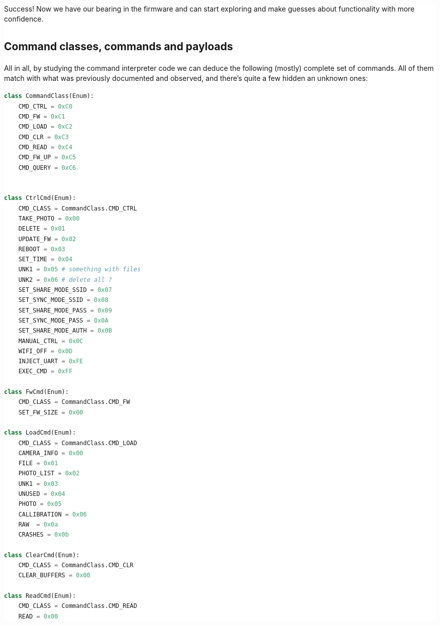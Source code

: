  
Success! Now we have our bearing in the firmware and can start exploring and make guesses about functionality with more confidence. 

## Command classes, commands and payloads

All in all, by studying the command interpreter code we can deduce the following (mostly) complete set of commands. All of them match with what was previously documented and observed, and there’s quite a few hidden an unknown ones:
  
```python
class CommandClass(Enum):
	CMD_CTRL = 0xC0
	CMD_FW = 0xC1
	CMD_LOAD = 0xC2
	CMD_CLR = 0xC3
	CMD_READ = 0xC4
	CMD_FW_UP = 0xC5
	CMD_QUERY = 0xC6


class CtrlCmd(Enum):
	CMD_CLASS = CommandClass.CMD_CTRL
	TAKE_PHOTO = 0x00
	DELETE = 0x01
	UPDATE_FW = 0x02
	REBOOT = 0x03
	SET_TIME = 0x04
	UNK1 = 0x05 # something with files
	UNK2 = 0x06 # delete all ? 
	SET_SHARE_MODE_SSID = 0x07
	SET_SYNC_MODE_SSID = 0x08
	SET_SHARE_MODE_PASS = 0x09
	SET_SYNC_MODE_PASS = 0x0A
	SET_SHARE_MODE_AUTH = 0x0B
	MANUAL_CTRL = 0x0C
	WIFI_OFF = 0x0D
	INJECT_UART = 0xFE
	EXEC_CMD = 0xFF

class FwCmd(Enum):
	CMD_CLASS = CommandClass.CMD_FW
	SET_FW_SIZE = 0x00

class LoadCmd(Enum):
	CMD_CLASS = CommandClass.CMD_LOAD
	CAMERA_INFO = 0x00
	FILE = 0x01
	PHOTO_LIST = 0x02
	UNK1 = 0x03
	UNUSED = 0x04
	PHOTO = 0x05
	CALLIBRATION = 0x06
	RAW  = 0x0a
	CRASHES = 0x0b

class ClearCmd(Enum):
	CMD_CLASS = CommandClass.CMD_CLR
	CLEAR_BUFFERS = 0x00

class ReadCmd(Enum):
	CMD_CLASS = CommandClass.CMD_READ
	READ = 0x00

```